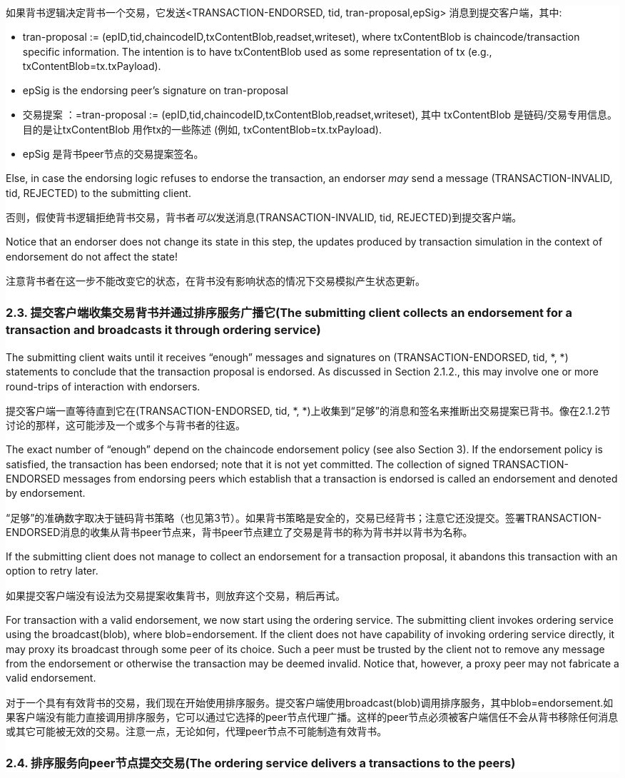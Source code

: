 如果背书逻辑决定背书一个交易，它发送<TRANSACTION-ENDORSED, tid, tran-proposal,epSig> 消息到提交客户端，其中:

- tran-proposal := (epID,tid,chaincodeID,txContentBlob,readset,writeset),
where txContentBlob is chaincode/transaction specific information. The intention is to have txContentBlob used as some representation of tx (e.g., txContentBlob=tx.txPayload).

- epSig is the endorsing peer’s signature on tran-proposal

- 交易提案 ：=tran-proposal := (epID,tid,chaincodeID,txContentBlob,readset,writeset),
其中 txContentBlob 是链码/交易专用信息。目的是让txContentBlob 用作tx的一些陈述 (例如, txContentBlob=tx.txPayload).

- epSig 是背书peer节点的交易提案签名。

Else, in case the endorsing logic refuses to endorse the transaction, an endorser *may* send a message (TRANSACTION-INVALID, tid, REJECTED) to the submitting client.

否则，假使背书逻辑拒绝背书交易，背书者*可以*发送消息(TRANSACTION-INVALID, tid, REJECTED)到提交客户端。

Notice that an endorser does not change its state in this step, the updates produced by transaction simulation in the context of endorsement do not affect the state!

注意背书者在这一步不能改变它的状态，在背书没有影响状态的情况下交易模拟产生状态更新。

### 2.3. 提交客户端收集交易背书并通过排序服务广播它(The submitting client collects an endorsement for a transaction and broadcasts it through ordering service)

The submitting client waits until it receives “enough” messages and signatures on (TRANSACTION-ENDORSED, tid, *, *) statements to conclude that the transaction proposal is endorsed. As discussed in Section 2.1.2., this may involve one or more round-trips of interaction with endorsers.

提交客户端一直等待直到它在(TRANSACTION-ENDORSED, tid, *, *)上收集到“足够”的消息和签名来推断出交易提案已背书。像在2.1.2节讨论的那样，这可能涉及一个或多个与背书者的往返。

The exact number of “enough” depend on the chaincode endorsement policy (see also Section 3). If the endorsement policy is satisfied, the transaction has been endorsed; note that it is not yet committed. The collection of signed TRANSACTION-ENDORSED messages from endorsing peers which establish that a transaction is endorsed is called an endorsement and denoted by endorsement.

“足够”的准确数字取决于链码背书策略（也见第3节）。如果背书策略是安全的，交易已经背书；注意它还没提交。签署TRANSACTION-ENDORSED消息的收集从背书peer节点来，背书peer节点建立了交易是背书的称为背书并以背书为名称。

If the submitting client does not manage to collect an endorsement for a transaction proposal, it abandons this transaction with an option to retry later.

如果提交客户端没有设法为交易提案收集背书，则放弃这个交易，稍后再试。

For transaction with a valid endorsement, we now start using the ordering service. The submitting client invokes ordering service using the broadcast(blob), where blob=endorsement. If the client does not have capability of invoking ordering service directly, it may proxy its broadcast through some peer of its choice. Such a peer must be trusted by the client not to remove any message from the endorsement or otherwise the transaction may be deemed invalid. Notice that, however, a proxy peer may not fabricate a valid endorsement.

对于一个具有有效背书的交易，我们现在开始使用排序服务。提交客户端使用broadcast(blob)调用排序服务，其中blob=endorsement.如果客户端没有能力直接调用排序服务，它可以通过它选择的peer节点代理广播。这样的peer节点必须被客户端信任不会从背书移除任何消息或其它可能被无效的交易。注意一点，无论如何，代理peer节点不可能制造有效背书。

### 2.4. 排序服务向peer节点提交交易(The ordering service delivers a transactions to the peers)
